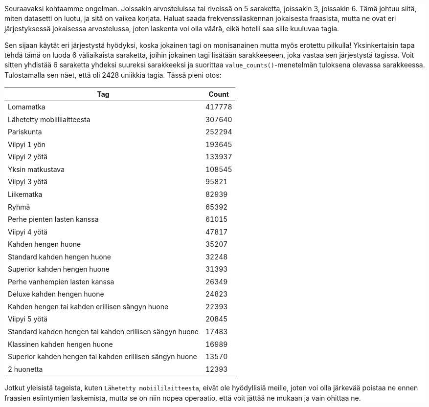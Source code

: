 Seuraavaksi kohtaamme ongelman. Joissakin arvosteluissa tai riveissä on 5 saraketta, joissakin 3, joissakin 6. Tämä johtuu siitä, miten datasetti on luotu, ja sitä on vaikea korjata. Haluat saada frekvenssilaskennan jokaisesta fraasista, mutta ne ovat eri järjestyksessä jokaisessa arvostelussa, joten laskenta voi olla väärä, eikä hotelli saa sille kuuluvaa tagia.

Sen sijaan käytät eri järjestystä hyödyksi, koska jokainen tagi on monisanainen mutta myös erotettu pilkulla! Yksinkertaisin tapa tehdä tämä on luoda 6 väliaikaista saraketta, joihin jokainen tagi lisätään sarakkeeseen, joka vastaa sen järjestystä tagissa. Voit sitten yhdistää 6 saraketta yhdeksi suureksi sarakkeeksi ja suorittaa `value_counts()`-menetelmän tuloksena olevassa sarakkeessa. Tulostamalla sen näet, että oli 2428 uniikkia tagia. Tässä pieni otos:

| Tag                            | Count  |
| ------------------------------ | ------ |
| Lomamatka                     | 417778 |
| Lähetetty mobiililaitteesta   | 307640 |
| Pariskunta                    | 252294 |
| Viipyi 1 yön                  | 193645 |
| Viipyi 2 yötä                 | 133937 |
| Yksin matkustava              | 108545 |
| Viipyi 3 yötä                 | 95821  |
| Liikematka                    | 82939  |
| Ryhmä                         | 65392  |
| Perhe pienten lasten kanssa   | 61015  |
| Viipyi 4 yötä                 | 47817  |
| Kahden hengen huone           | 35207  |
| Standard kahden hengen huone  | 32248  |
| Superior kahden hengen huone  | 31393  |
| Perhe vanhempien lasten kanssa| 26349  |
| Deluxe kahden hengen huone    | 24823  |
| Kahden hengen tai kahden erillisen sängyn huone | 22393  |
| Viipyi 5 yötä                 | 20845  |
| Standard kahden hengen tai kahden erillisen sängyn huone | 17483  |
| Klassinen kahden hengen huone | 16989  |
| Superior kahden hengen tai kahden erillisen sängyn huone | 13570 |
| 2 huonetta                    | 12393  |

Jotkut yleisistä tageista, kuten `Lähetetty mobiililaitteesta`, eivät ole hyödyllisiä meille, joten voi olla järkevää poistaa ne ennen fraasien esiintymien laskemista, mutta se on niin nopea operaatio, että voit jättää ne mukaan ja vain ohittaa ne.
